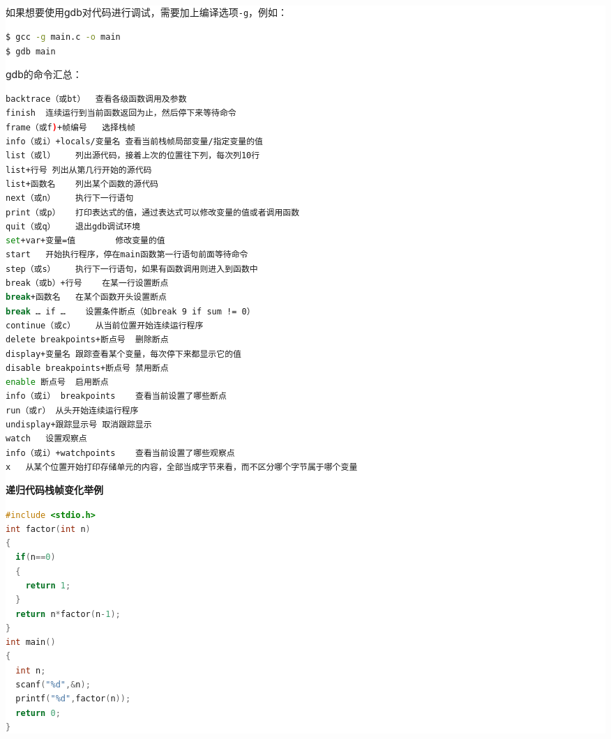 如果想要使用gdb对代码进行调试，需要加上编译选项`-g`，例如：

```bash
$ gcc -g main.c -o main
$ gdb main
```

gdb的命令汇总：

```bash
backtrace（或bt）	查看各级函数调用及参数
finish	连续运行到当前函数返回为止，然后停下来等待命令
frame（或f)+帧编号	选择栈帧
info（或i）+locals/变量名	查看当前栈帧局部变量/指定变量的值
list（或l）	列出源代码，接着上次的位置往下列，每次列10行
list+行号	列出从第几行开始的源代码
list+函数名	列出某个函数的源代码
next（或n）	执行下一行语句
print（或p）	打印表达式的值，通过表达式可以修改变量的值或者调用函数
quit（或q）	退出gdb调试环境
set+var+变量=值    	修改变量的值
start	开始执行程序，停在main函数第一行语句前面等待命令
step（或s）	执行下一行语句，如果有函数调用则进入到函数中
break（或b）+行号	在某一行设置断点
break+函数名	在某个函数开头设置断点
break … if …	设置条件断点（如break 9 if sum != 0）
continue（或c）	从当前位置开始连续运行程序
delete breakpoints+断点号	删除断点
display+变量名	跟踪查看某个变量，每次停下来都显示它的值
disable breakpoints+断点号	禁用断点
enable 断点号	启用断点
info（或i） breakpoints	查看当前设置了哪些断点
run（或r）	从头开始连续运行程序
undisplay+跟踪显示号	取消跟踪显示
watch	设置观察点
info（或i）+watchpoints	查看当前设置了哪些观察点
x	从某个位置开始打印存储单元的内容，全部当成字节来看，而不区分哪个字节属于哪个变量
```

**递归代码栈帧变化举例**

```c
#include <stdio.h>
int factor(int n)
{
  if(n==0)
  {
    return 1;
  }
  return n*factor(n-1);
}
int main()
{
  int n;
  scanf("%d",&n);
  printf("%d",factor(n));
  return 0;
}
```
